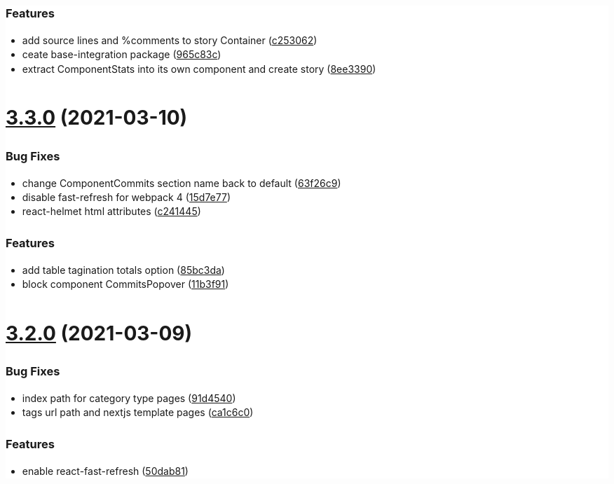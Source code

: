 
### Features

* add source lines and %comments to story Container ([c253062](https://github.com/ccontrols/component-controls/commit/c2530624d1fa7a2bfb7f7e4d285d6d438cfd08da))
* ceate base-integration package ([965c83c](https://github.com/ccontrols/component-controls/commit/965c83cd2309f1ffc96a9a8aba810f7cc2e840ba))
* extract ComponentStats into its own component and create story ([8ee3390](https://github.com/ccontrols/component-controls/commit/8ee3390de0f2648521e0a70ef17daa6bc7fea6ef))





# [3.3.0](https://github.com/ccontrols/component-controls/compare/v3.2.0...v3.3.0) (2021-03-10)


### Bug Fixes

* change ComponentCommits section name back to default ([63f26c9](https://github.com/ccontrols/component-controls/commit/63f26c9bae7869d6b7b8107bd855188e9461d6a0))
* disable fast-refresh for webpack 4 ([15d7e77](https://github.com/ccontrols/component-controls/commit/15d7e77b5e20d662b46064c34d16bea17999caec))
* react-helmet html attributes ([c241445](https://github.com/ccontrols/component-controls/commit/c2414450ee653e6d890ce37bdb50777df6a5ba47))


### Features

* add table tagination totals option ([85bc3da](https://github.com/ccontrols/component-controls/commit/85bc3da3deca9db8f00d51c34e9b3732e4cef3d7))
* block component CommitsPopover ([11b3f91](https://github.com/ccontrols/component-controls/commit/11b3f91d77eb3e0fda829dc6d592b3f6a8ecb7d0))





# [3.2.0](https://github.com/ccontrols/component-controls/compare/v3.1.6...v3.2.0) (2021-03-09)


### Bug Fixes

* index path for category type pages ([91d4540](https://github.com/ccontrols/component-controls/commit/91d454042d6ff87cdd9c8808ac9f17bba56d2e02))
* tags url path and nextjs template pages ([ca1c6c0](https://github.com/ccontrols/component-controls/commit/ca1c6c0b0d9a5db4b06c32728eb5401610303cff))


### Features

* enable react-fast-refresh ([50dab81](https://github.com/ccontrols/component-controls/commit/50dab81e8f8e2a254c57a6024d343b45f27aad8b))

